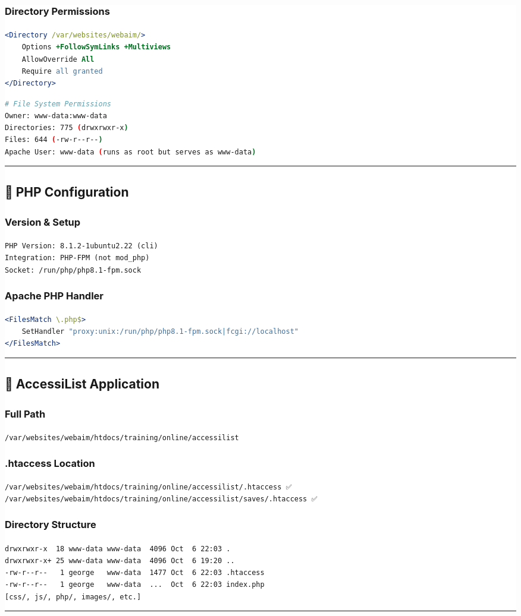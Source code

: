 ### **Directory Permissions**
```apache
<Directory /var/websites/webaim/>
    Options +FollowSymLinks +Multiviews
    AllowOverride All
    Require all granted
</Directory>
```

```bash
# File System Permissions
Owner: www-data:www-data
Directories: 775 (drwxrwxr-x)
Files: 644 (-rw-r--r--)
Apache User: www-data (runs as root but serves as www-data)
```

---

## 🐘 **PHP Configuration**

### **Version & Setup**
```
PHP Version: 8.1.2-1ubuntu2.22 (cli)
Integration: PHP-FPM (not mod_php)
Socket: /run/php/php8.1-fpm.sock
```

### **Apache PHP Handler**
```apache
<FilesMatch \.php$>
    SetHandler "proxy:unix:/run/php/php8.1-fpm.sock|fcgi://localhost"
</FilesMatch>
```

---

## 📁 **AccessiList Application**

### **Full Path**
```
/var/websites/webaim/htdocs/training/online/accessilist
```

### **.htaccess Location**
```
/var/websites/webaim/htdocs/training/online/accessilist/.htaccess ✅
/var/websites/webaim/htdocs/training/online/accessilist/saves/.htaccess ✅
```

### **Directory Structure**
```
drwxrwxr-x  18 www-data www-data  4096 Oct  6 22:03 .
drwxrwxr-x+ 25 www-data www-data  4096 Oct  6 19:20 ..
-rw-r--r--   1 george   www-data  1477 Oct  6 22:03 .htaccess
-rw-r--r--   1 george   www-data  ...  Oct  6 22:03 index.php
[css/, js/, php/, images/, etc.]
```

---